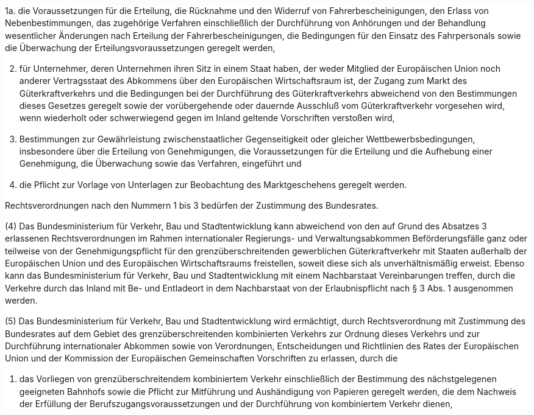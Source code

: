 
1a. die Voraussetzungen für die Erteilung, die Rücknahme und den Widerruf
    von Fahrerbescheinigungen, den Erlass von Nebenbestimmungen, das
    zugehörige Verfahren einschließlich der Durchführung von Anhörungen
    und der Behandlung wesentlicher Änderungen nach Erteilung der
    Fahrerbescheinigungen, die Bedingungen für den Einsatz des
    Fahrpersonals sowie die Überwachung der Erteilungsvoraussetzungen
    geregelt werden,


2.  für Unternehmer, deren Unternehmen ihren Sitz in einem Staat haben,
    der weder Mitglied der Europäischen Union noch anderer Vertragsstaat
    des Abkommens über den Europäischen Wirtschaftsraum ist, der Zugang
    zum Markt des Güterkraftverkehrs und die Bedingungen bei der
    Durchführung des Güterkraftverkehrs abweichend von den Bestimmungen
    dieses Gesetzes geregelt sowie der vorübergehende oder dauernde
    Ausschluß vom Güterkraftverkehr vorgesehen wird, wenn wiederholt oder
    schwerwiegend gegen im Inland geltende Vorschriften verstoßen wird,


3.  Bestimmungen zur Gewährleistung zwischenstaatlicher Gegenseitigkeit
    oder gleicher Wettbewerbsbedingungen, insbesondere über die Erteilung
    von Genehmigungen, die Voraussetzungen für die Erteilung und die
    Aufhebung einer Genehmigung, die Überwachung sowie das Verfahren,
    eingeführt und


4.  die Pflicht zur Vorlage von Unterlagen zur Beobachtung des
    Marktgeschehens geregelt werden.



Rechtsverordnungen nach den Nummern 1 bis 3 bedürfen der Zustimmung
des Bundesrates.

(4) Das Bundesministerium für Verkehr, Bau und Stadtentwicklung kann
abweichend von den auf Grund des Absatzes 3 erlassenen
Rechtsverordnungen im Rahmen internationaler Regierungs- und
Verwaltungsabkommen Beförderungsfälle ganz oder teilweise von der
Genehmigungspflicht für den grenzüberschreitenden gewerblichen
Güterkraftverkehr mit Staaten außerhalb der Europäischen Union und des
Europäischen Wirtschaftsraums freistellen, soweit diese sich als
unverhältnismäßig erweist. Ebenso kann das Bundesministerium für
Verkehr, Bau und Stadtentwicklung mit einem Nachbarstaat
Vereinbarungen treffen, durch die Verkehre durch das Inland mit Be-
und Entladeort in dem Nachbarstaat von der Erlaubnispflicht nach § 3
Abs. 1 ausgenommen werden.

(5) Das Bundesministerium für Verkehr, Bau und Stadtentwicklung wird
ermächtigt, durch Rechtsverordnung mit Zustimmung des Bundesrates auf
dem Gebiet des grenzüberschreitenden kombinierten Verkehrs zur Ordnung
dieses Verkehrs und zur Durchführung internationaler Abkommen sowie
von Verordnungen, Entscheidungen und Richtlinien des Rates der
Europäischen Union und der Kommission der Europäischen Gemeinschaften
Vorschriften zu erlassen, durch die

1.  das Vorliegen von grenzüberschreitendem kombiniertem Verkehr
    einschließlich der Bestimmung des nächstgelegenen geeigneten Bahnhofs
    sowie die Pflicht zur Mitführung und Aushändigung von Papieren
    geregelt werden, die dem Nachweis der Erfüllung der
    Berufszugangsvoraussetzungen und der Durchführung von kombiniertem
    Verkehr dienen,
